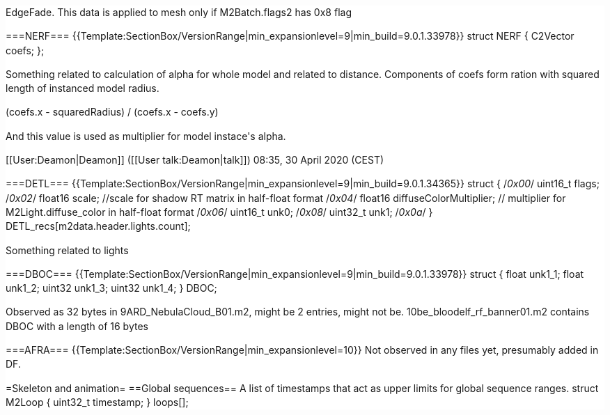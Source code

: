 EdgeFade. This data is applied to mesh only if M2Batch.flags2 has 0x8 flag

===NERF===
{{Template:SectionBox/VersionRange|min_expansionlevel=9|min_build=9.0.1.33978}}
 struct NERF {
    C2Vector coefs;
 };

Something related to calculation of alpha for whole model and related to distance. Components of coefs form ration with squared length of instanced model radius.

(coefs.x - squaredRadius) / (coefs.x - coefs.y)

And this value is used as multiplier for model instace's alpha.

[[User:Deamon|Deamon]] ([[User talk:Deamon|talk]]) 08:35, 30 April 2020 (CEST)

===DETL===
{{Template:SectionBox/VersionRange|min_expansionlevel=9|min_build=9.0.1.34365}}
 struct 
 {
 /*0x00*/  uint16_t flags;
 /*0x02*/  float16 scale; //scale for shadow RT matrix in half-float format
 /*0x04*/  float16 diffuseColorMultiplier; // multiplier for M2Light.diffuse_color in half-float format
 /*0x06*/  uint16_t unk0;
 /*0x08*/  uint32_t unk1;
 /*0x0a*/
 } DETL_recs[m2data.header.lights.count];

Something related to lights

===DBOC===
{{Template:SectionBox/VersionRange|min_expansionlevel=9|min_build=9.0.1.33978}}
 struct 
 {
   float unk1_1;
   float unk1_2;
   uint32 unk1_3;
   uint32 unk1_4;
 } DBOC;

Observed as 32 bytes in 9ARD_NebulaCloud_B01.m2, might be 2 entries, might not be. 10be_bloodelf_rf_banner01.m2 contains DBOC with a length of 16 bytes

===AFRA===
{{Template:SectionBox/VersionRange|min_expansionlevel=10}}
Not observed in any files yet, presumably added in DF.

=Skeleton and animation=
==Global sequences==
A list of timestamps that act as upper limits for global sequence ranges.
 struct M2Loop
 {
   uint32_t timestamp;
 } loops[];
